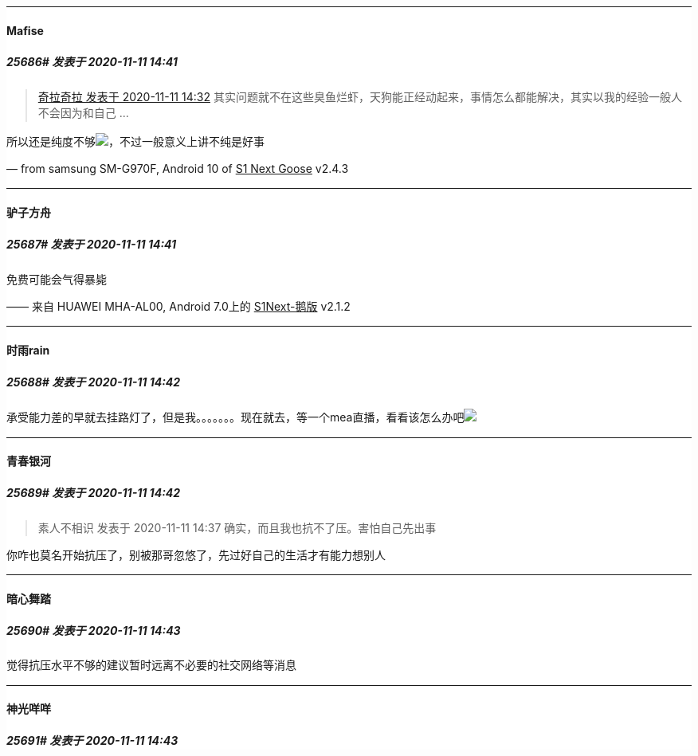
*****

####  Mafise  
##### 25686#       发表于 2020-11-11 14:41


<blockquote><a href="httphttps://bbs.saraba1st.com/2b/forum.php?mod=redirect&amp;goto=findpost&amp;pid=49359130&amp;ptid=1945537" target="_blank">奇拉奇拉 发表于 2020-11-11 14:32</a>
其实问题就不在这些臭鱼烂虾，天狗能正经动起来，事情怎么都能解决，其实以我的经验一般人不会因为和自己 ...</blockquote>
所以还是纯度不够<img src="https://static.saraba1st.com/image/smiley/face2017/037.png" referrerpolicy="no-referrer">，不过一般意义上讲不纯是好事

— from samsung SM-G970F, Android 10 of [S1 Next Goose](https://pan.baidu.com/s/1mi43uRm) v2.4.3


*****

####  驴子方舟  
##### 25687#       发表于 2020-11-11 14:41


免费可能会气得暴毙

—— 来自 HUAWEI MHA-AL00, Android 7.0上的 [S1Next-鹅版](https://github.com/ykrank/S1-Next/releases) v2.1.2


*****

####  时雨rain  
##### 25688#       发表于 2020-11-11 14:42


承受能力差的早就去挂路灯了，但是我。。。。。。。现在就去，等一个mea直播，看看该怎么办吧<img src="https://static.saraba1st.com/image/smiley/face2017/067.png" referrerpolicy="no-referrer">


*****

####  青春银河  
##### 25689#       发表于 2020-11-11 14:42


<blockquote>素人不相识 发表于 2020-11-11 14:37
确实，而且我也抗不了压。害怕自己先出事</blockquote>
你咋也莫名开始抗压了，别被那哥忽悠了，先过好自己的生活才有能力想别人


*****

####  暗心舞踏  
##### 25690#       发表于 2020-11-11 14:43


觉得抗压水平不够的建议暂时远离不必要的社交网络等消息


*****

####  神光咩咩  
##### 25691#       发表于 2020-11-11 14:43
